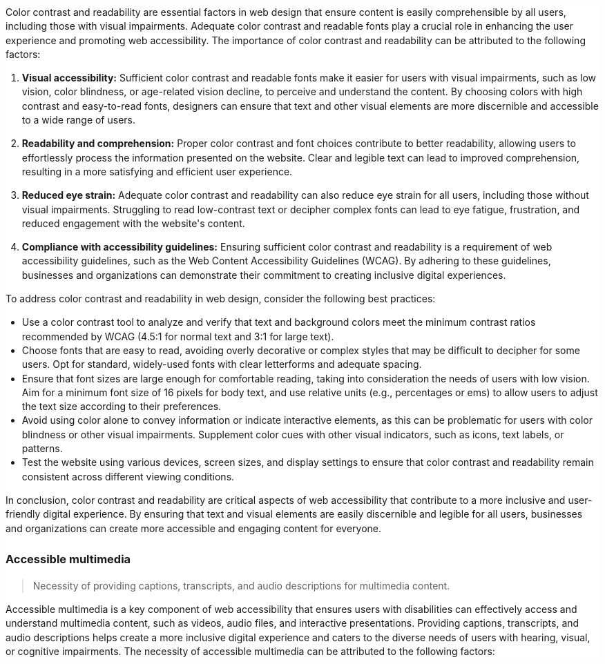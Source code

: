 Color contrast and readability are essential factors in web design that ensure content is easily comprehensible by all users, including those with visual impairments. Adequate color contrast and readable fonts play a crucial role in enhancing the user experience and promoting web accessibility. The importance of color contrast and readability can be attributed to the following factors:

1.  **Visual accessibility:** Sufficient color contrast and readable fonts make it easier for users with visual impairments, such as low vision, color blindness, or age-related vision decline, to perceive and understand the content. By choosing colors with high contrast and easy-to-read fonts, designers can ensure that text and other visual elements are more discernible and accessible to a wide range of users.

2.  **Readability and comprehension:** Proper color contrast and font choices contribute to better readability, allowing users to effortlessly process the information presented on the website. Clear and legible text can lead to improved comprehension, resulting in a more satisfying and efficient user experience.

3.  **Reduced eye strain:** Adequate color contrast and readability can also reduce eye strain for all users, including those without visual impairments. Struggling to read low-contrast text or decipher complex fonts can lead to eye fatigue, frustration, and reduced engagement with the website's content.

4.  **Compliance with accessibility guidelines:** Ensuring sufficient color contrast and readability is a requirement of web accessibility guidelines, such as the Web Content Accessibility Guidelines (WCAG). By adhering to these guidelines, businesses and organizations can demonstrate their commitment to creating inclusive digital experiences.

To address color contrast and readability in web design, consider the following best practices:

- Use a color contrast tool to analyze and verify that text and background colors meet the minimum contrast ratios recommended by WCAG (4.5:1 for normal text and 3:1 for large text).
- Choose fonts that are easy to read, avoiding overly decorative or complex styles that may be difficult to decipher for some users. Opt for standard, widely-used fonts with clear letterforms and adequate spacing.
- Ensure that font sizes are large enough for comfortable reading, taking into consideration the needs of users with low vision. Aim for a minimum font size of 16 pixels for body text, and use relative units (e.g., percentages or ems) to allow users to adjust the text size according to their preferences.
- Avoid using color alone to convey information or indicate interactive elements, as this can be problematic for users with color blindness or other visual impairments. Supplement color cues with other visual indicators, such as icons, text labels, or patterns.
- Test the website using various devices, screen sizes, and display settings to ensure that color contrast and readability remain consistent across different viewing conditions.

In conclusion, color contrast and readability are critical aspects of web accessibility that contribute to a more inclusive and user-friendly digital experience. By ensuring that text and visual elements are easily discernible and legible for all users, businesses and organizations can create more accessible and engaging content for everyone.

### Accessible multimedia

> Necessity of providing captions, transcripts, and audio descriptions for multimedia content.

Accessible multimedia is a key component of web accessibility that ensures users with disabilities can effectively access and understand multimedia content, such as videos, audio files, and interactive presentations. Providing captions, transcripts, and audio descriptions helps create a more inclusive digital experience and caters to the diverse needs of users with hearing, visual, or cognitive impairments. The necessity of accessible multimedia can be attributed to the following factors:
